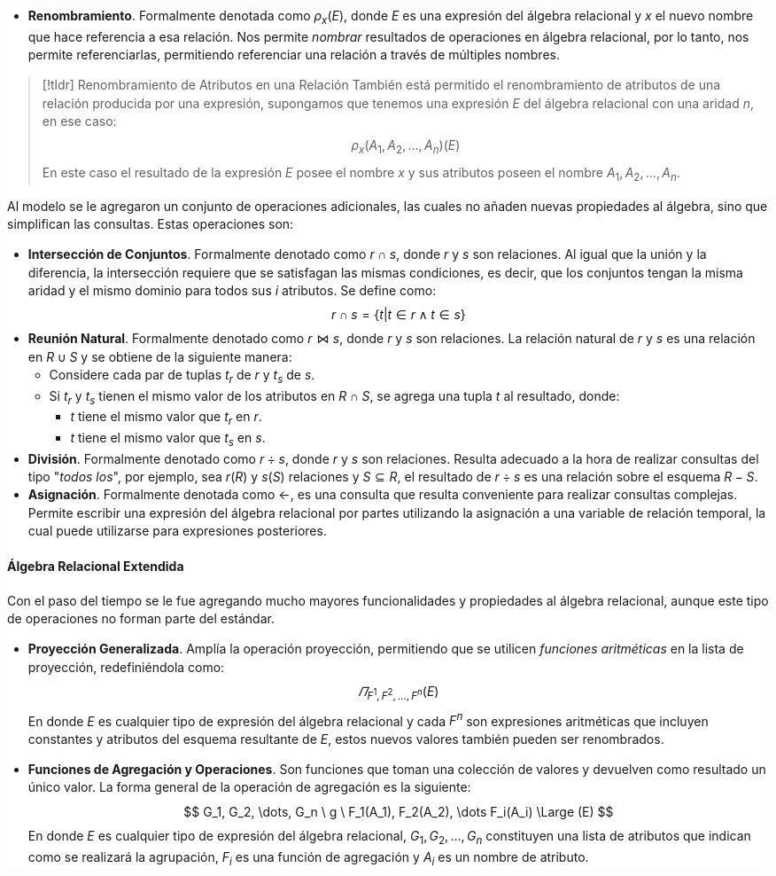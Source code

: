 - **Renombramiento**. Formalmente denotada como $\rho_x(E)$, donde $E$ es una expresión del álgebra relacional y $x$ el nuevo nombre que hace referencia a esa relación. Nos permite *nombrar* resultados de operaciones en álgebra relacional, por lo tanto, nos permite referenciarlas, permitiendo referenciar una relación a través de múltiples nombres.

>[!tldr] Renombramiento de Atributos en una Relación
>También está permitido el renombramiento de atributos de una relación producida por una expresión, supongamos que tenemos una expresión $E$ del álgebra relacional con una aridad $n$, en ese caso:
>$$
>\rho_{x}(A_1, A_2, \dots, A_n)(E)
>$$
>En este caso el resultado de la expresión $E$ posee el nombre $x$ y sus atributos poseen el nombre $A_1, A_2, \dots, A_n$.

Al modelo se le agregaron un conjunto de operaciones adicionales, las cuales no añaden nuevas propiedades al álgebra, sino que simplifican las consultas. Estas operaciones son:

- **Intersección de Conjuntos**. Formalmente denotado como $r \cap s$, donde $r$ y $s$ son relaciones. Al igual que la unión y la diferencia, la intersección requiere que se satisfagan las mismas condiciones, es decir, que los conjuntos tengan la misma aridad y el mismo dominio para todos sus $i$ atributos. Se define como:
$$
r \cap s = \{t|t\in r \land t \in s\}
$$
- **Reunión Natural**. Formalmente denotado como $r \Join s$, donde $r$ y $s$ son relaciones. La relación natural de $r$ y $s$ es una relación en $R \cup S$ y se obtiene de la siguiente manera:
	- Considere cada par de tuplas $t_r$ de $r$ y $t_s$ de $s$.
	- Si $t_r$ y $t_s$ tienen el mismo valor de los atributos en $R \cap S$, se agrega una tupla $t$ al resultado, donde:
		- $t$ tiene el mismo valor que $t_r$ en $r$.
		- $t$ tiene el mismo valor que $t_s$ en $s$.
 - **División**. Formalmente denotado como $r \div s$, donde $r$ y $s$ son relaciones. Resulta adecuado a la hora de realizar consultas del tipo "*todos los*", por ejemplo, sea $r(R)$ y $s(S)$ relaciones y $S \subseteq R$, el resultado de $r \div s$ es una relación sobre el esquema $R - S$.
- **Asignación**. Formalmente denotada como $\leftarrow$, es una consulta que resulta conveniente para realizar consultas complejas. Permite escribir una expresión del álgebra relacional por partes utilizando la asignación a una variable de relación temporal, la cual puede utilizarse para expresiones posteriores.

#### Álgebra Relacional Extendida

Con el paso del tiempo se le fue agregando mucho mayores funcionalidades y propiedades al álgebra relacional, aunque este tipo de operaciones no forman parte del estándar. 

- **Proyección Generalizada**. Amplía la operación proyección, permitiendo que se utilicen *funciones aritméticas* en la lista de proyección, redefiniéndola como:
$$
\varPi_{F^1, F^2, \dots, F^n}(E)
$$
En donde $E$ es cualquier tipo de expresión del álgebra relacional y cada $F^n$ son expresiones aritméticas que incluyen constantes y atributos del esquema resultante de $E$, estos nuevos valores también pueden ser renombrados.

- **Funciones de Agregación y Operaciones**. Son funciones que toman una colección de valores y devuelven como resultado un único valor. La forma general de la operación de agregación es la siguiente:
$$
G_1, G_2, \dots, G_n \ g \ F_1(A_1), F_2(A_2), \dots F_i(A_i) \Large (E)
$$
En donde $E$ es cualquier tipo de expresión del álgebra relacional, $G_1, G_2, \dots, G_n$ constituyen una lista de atributos que indican como se realizará la agrupación, $F_i$ es una función de agregación y $A_i$ es un nombre de atributo.
